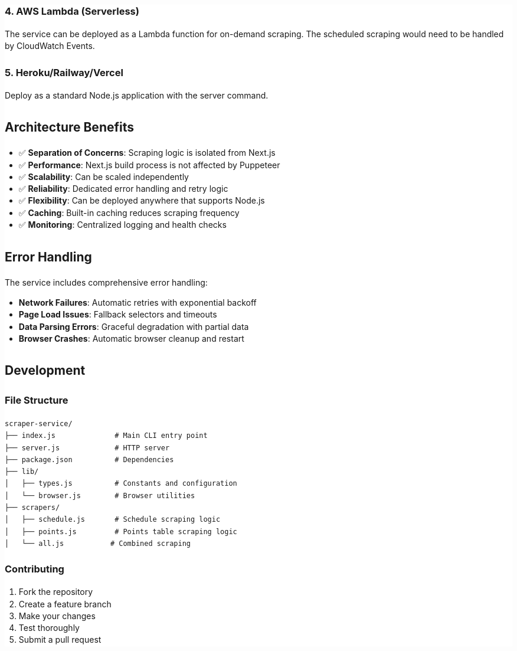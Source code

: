 ### 4. AWS Lambda (Serverless)
The service can be deployed as a Lambda function for on-demand scraping. The scheduled scraping would need to be handled by CloudWatch Events.

### 5. Heroku/Railway/Vercel
Deploy as a standard Node.js application with the server command.

## Architecture Benefits

- ✅ **Separation of Concerns**: Scraping logic is isolated from Next.js
- ✅ **Performance**: Next.js build process is not affected by Puppeteer
- ✅ **Scalability**: Can be scaled independently
- ✅ **Reliability**: Dedicated error handling and retry logic
- ✅ **Flexibility**: Can be deployed anywhere that supports Node.js
- ✅ **Caching**: Built-in caching reduces scraping frequency
- ✅ **Monitoring**: Centralized logging and health checks

## Error Handling

The service includes comprehensive error handling:

- **Network Failures**: Automatic retries with exponential backoff
- **Page Load Issues**: Fallback selectors and timeouts
- **Data Parsing Errors**: Graceful degradation with partial data
- **Browser Crashes**: Automatic browser cleanup and restart

## Development

### File Structure
```
scraper-service/
├── index.js              # Main CLI entry point
├── server.js             # HTTP server
├── package.json          # Dependencies
├── lib/
│   ├── types.js          # Constants and configuration
│   └── browser.js        # Browser utilities
├── scrapers/
│   ├── schedule.js       # Schedule scraping logic
│   ├── points.js         # Points table scraping logic
│   └── all.js           # Combined scraping

```

### Contributing

1. Fork the repository
2. Create a feature branch
3. Make your changes
4. Test thoroughly
5. Submit a pull request
